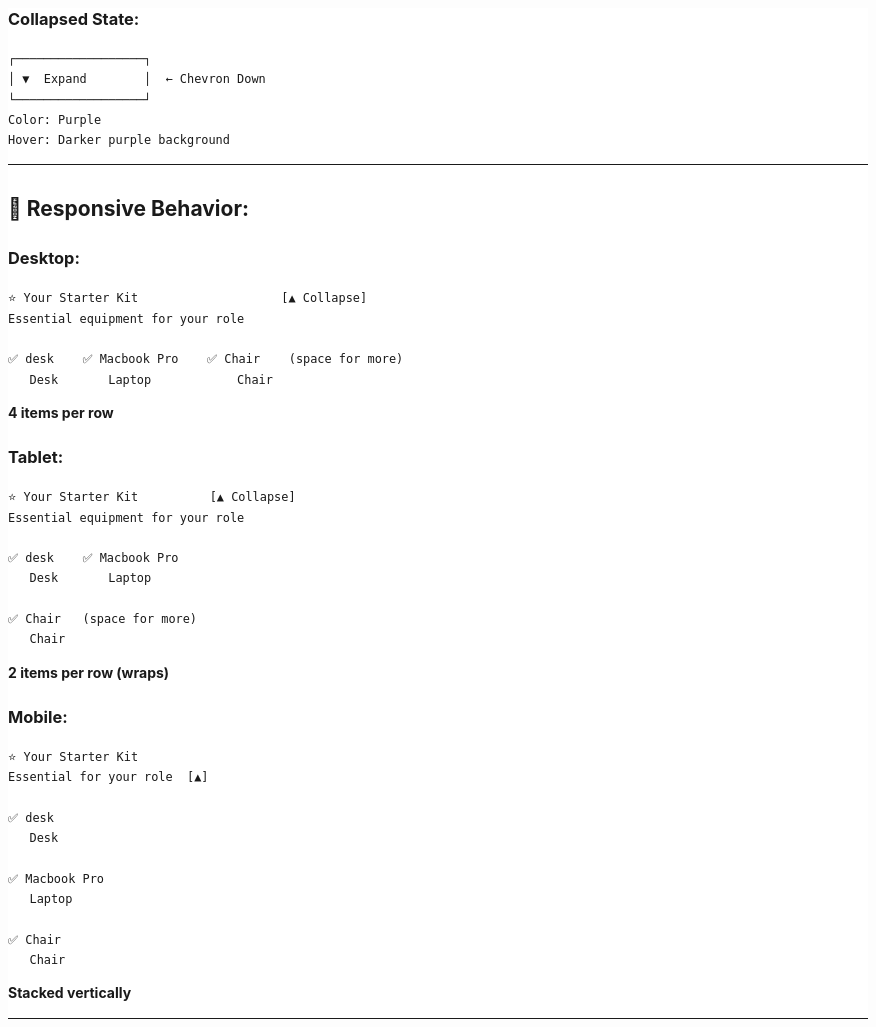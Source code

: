 ### **Collapsed State:**
```
┌──────────────────┐
│ ▼  Expand        │  ← Chevron Down
└──────────────────┘
Color: Purple
Hover: Darker purple background
```

---

## 📱 **Responsive Behavior:**

### **Desktop:**
```
⭐ Your Starter Kit                    [▲ Collapse]
Essential equipment for your role

✅ desk    ✅ Macbook Pro    ✅ Chair    (space for more)
   Desk       Laptop            Chair
```
**4 items per row**

### **Tablet:**
```
⭐ Your Starter Kit          [▲ Collapse]
Essential equipment for your role

✅ desk    ✅ Macbook Pro
   Desk       Laptop

✅ Chair   (space for more)
   Chair
```
**2 items per row (wraps)**

### **Mobile:**
```
⭐ Your Starter Kit
Essential for your role  [▲]

✅ desk
   Desk

✅ Macbook Pro
   Laptop

✅ Chair
   Chair
```
**Stacked vertically**

---